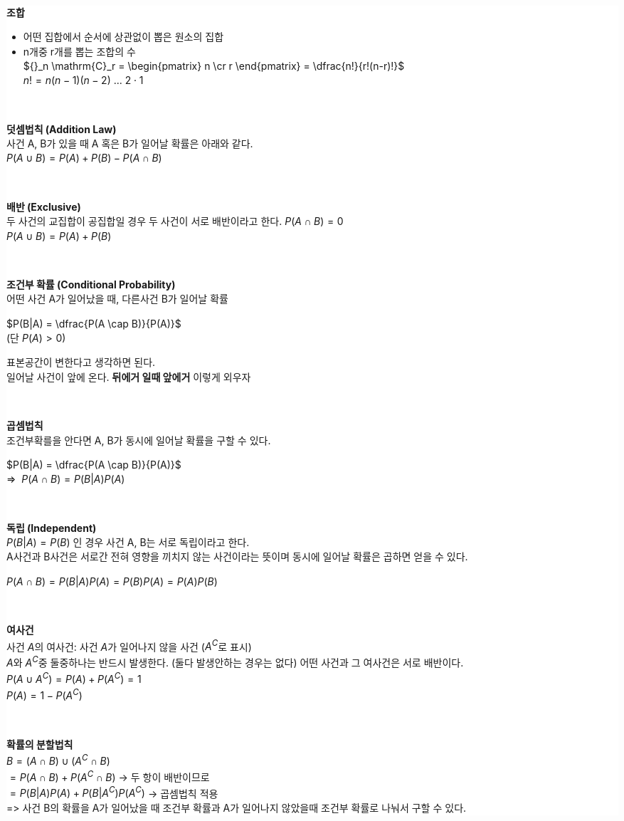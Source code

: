 **조합**  
- 어떤 집합에서 순서에 상관없이 뽑은 원소의 집합
- n개중 r개를 뽑는 조합의 수  
${}_n \mathrm{C}_r = \begin{pmatrix} n \cr r \end{pmatrix} = \dfrac{n!}{r!(n-r)!}$  
$n! = n(n-1)(n-2)\ ...\ 2 \cdot1$  
<p>&nbsp;</p>  

**덧셈법칙 (Addition Law)**  
사건 A, B가 있을 때 A 혹은 B가 일어날 확률은 아래와 같다.  
$P(A \cup B) = P(A) + P(B) - P(A \cap B)$  
<p>&nbsp;</p>  

**배반 (Exclusive)**  
두 사건의 교집합이 공집합일 경우 두 사건이 서로 배반이라고 한다. 
$P(A \cap B) = 0$  
$P(A \cup B) = P(A) + P(B)$  
<p>&nbsp;</p>  

**조건부 확률 (Conditional Probability)**  
어떤 사건 A가 일어났을 때, 다른사건 B가 일어날 확률  

$P(B|A) = \dfrac{P(A \cap B)}{P(A)}$  
(단 $P(A) > 0$)  

표본공간이 변한다고 생각하면 된다.  
일어날 사건이 앞에 온다. **뒤에거 일때 앞에거** 이렇게 외우자  
<p>&nbsp;</p>  

**곱셈법칙**  
조건부확를을 안다면 A, B가 동시에 일어날 확률을 구할 수 있다.  

$P(B|A) = \dfrac{P(A \cap B)}{P(A)}$  
$\Rightarrow \ \ P(A \cap B) = P(B|A)P(A)$  
<p>&nbsp;</p>  

**독립 (Independent)**  
$P(B|A) = P(B)$ 인 경우 사건 A, B는 서로 독립이라고 한다.  
A사건과 B사건은 서로간 전혀 영향을 끼치지 않는 사건이라는 뜻이며 동시에 일어날 확률은 곱하면 얻을 수 있다.  

$P(A \cap B) = P(B|A)P(A) = P(B)P(A) = P(A)P(B)$  
<p>&nbsp;</p>  

**여사건**  
사건 $A$의 여사건: 사건 $A$가 일어나지 않을 사건 ($A^C$로 표시)    
$A$와 $A^C$중 둘중하나는 반드시 발생한다. (둘다 발생안하는 경우는 없다)
어떤 사건과 그 여사건은 서로 배반이다.  
$P(A \cup A^C) = P(A) + P(A^C) = 1$  
$P(A) = 1 - P(A^C)$  
<p>&nbsp;</p>  

**확률의 분할법칙**  
$B = (A \cap B) \cup (A^C \cap B)$  
$= P(A \cap B) + P(A^C \cap B)$ -> 두 항이 배반이므로  
$= P(B|A)P(A) + P(B|A^C)P(A^C)$ -> 곱셈법칙 적용  
=> 사건 B의 확률을 A가 일어났을 때 조건부 확률과 A가 일어나지 않았을때 조건부 확률로 나눠서 구할 수 있다.  
